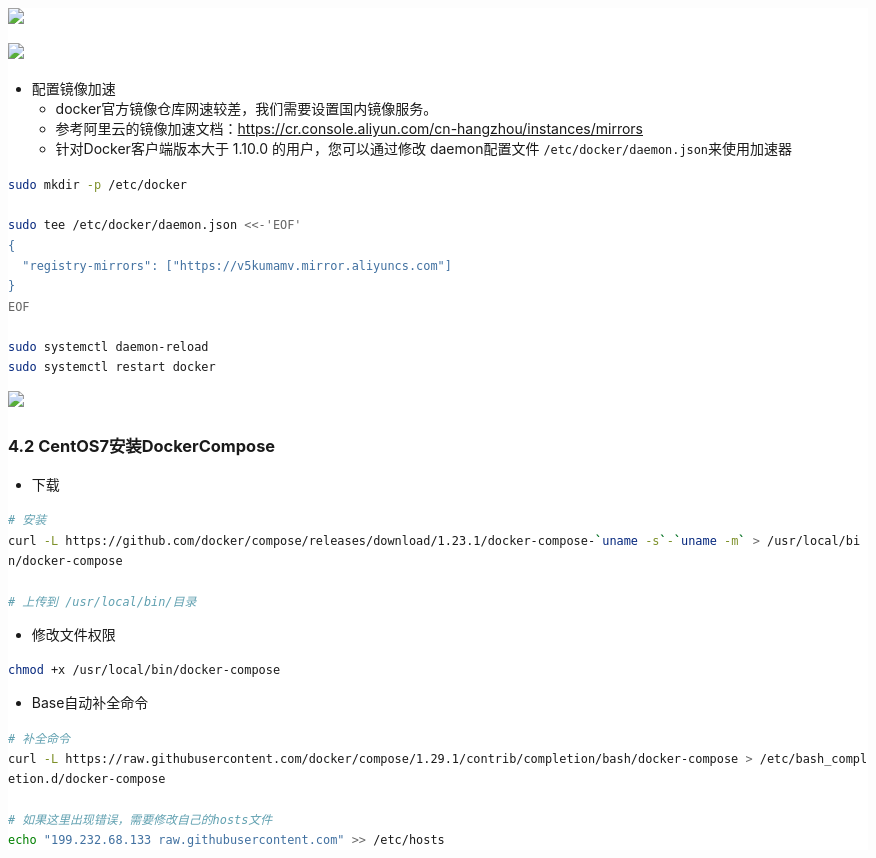 ![](https://java-notes-1308812086.cos.ap-beijing.myqcloud.com/image-20211214151925745.png)



![](https://gitee.com/lemonade19/blog-img/raw/master/img/image-20211214152122014.png)

- 配置镜像加速
  - docker官方镜像仓库网速较差，我们需要设置国内镜像服务。
  - 参考阿里云的镜像加速文档：https://cr.console.aliyun.com/cn-hangzhou/instances/mirrors
  - 针对Docker客户端版本大于 1.10.0 的用户，您可以通过修改 daemon配置文件 `/etc/docker/daemon.json`来使用加速器

```sh
sudo mkdir -p /etc/docker

sudo tee /etc/docker/daemon.json <<-'EOF'
{
  "registry-mirrors": ["https://v5kumamv.mirror.aliyuncs.com"]
}
EOF

sudo systemctl daemon-reload
sudo systemctl restart docker
```

![](https://java-notes-1308812086.cos.ap-beijing.myqcloud.com/image-20211214152835303.png)



### 4.2 CentOS7安装DockerCompose

- 下载

```sh
# 安装
curl -L https://github.com/docker/compose/releases/download/1.23.1/docker-compose-`uname -s`-`uname -m` > /usr/local/bin/docker-compose

# 上传到 /usr/local/bin/目录
```

- 修改文件权限

```sh
chmod +x /usr/local/bin/docker-compose
```

- Base自动补全命令

```sh
# 补全命令
curl -L https://raw.githubusercontent.com/docker/compose/1.29.1/contrib/completion/bash/docker-compose > /etc/bash_completion.d/docker-compose

# 如果这里出现错误，需要修改自己的hosts文件
echo "199.232.68.133 raw.githubusercontent.com" >> /etc/hosts
```
